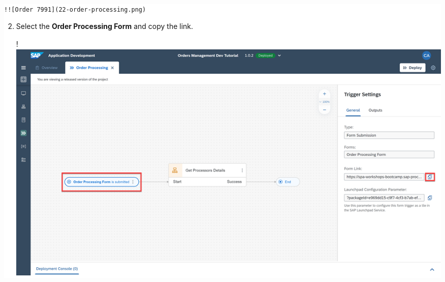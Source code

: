     !![Order 7991](22-order-processing.png)

2. Select the **Order Processing Form** and copy the link.

    !![Order Processing Form](23-order-processing-form.png)
